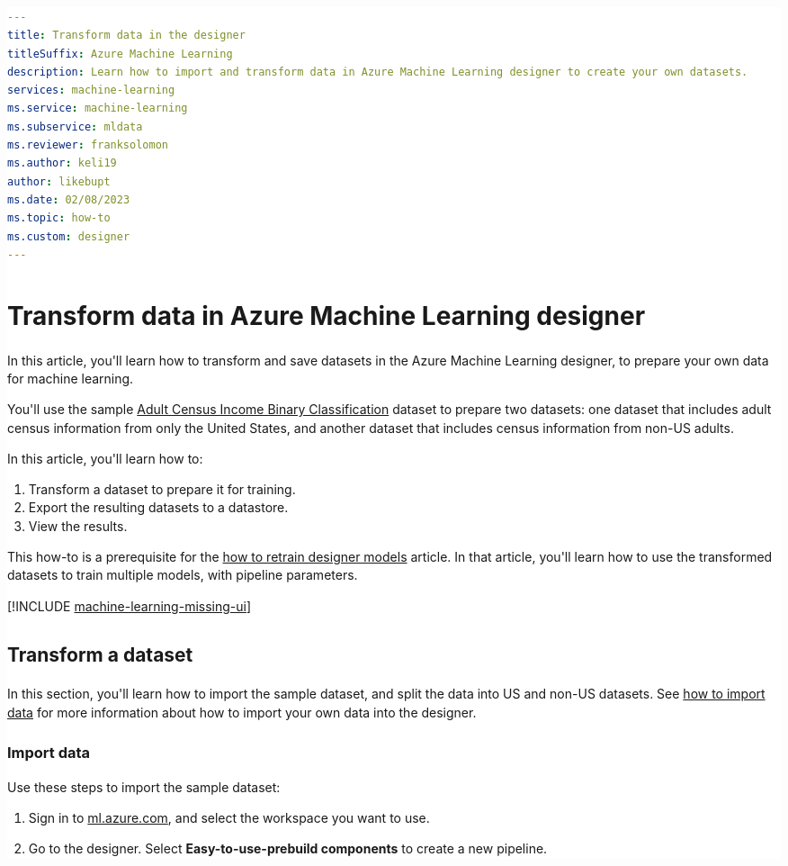 ```yaml
---
title: Transform data in the designer
titleSuffix: Azure Machine Learning
description: Learn how to import and transform data in Azure Machine Learning designer to create your own datasets.
services: machine-learning
ms.service: machine-learning
ms.subservice: mldata
ms.reviewer: franksolomon
ms.author: keli19
author: likebupt
ms.date: 02/08/2023
ms.topic: how-to
ms.custom: designer
---
```


# Transform data in Azure Machine Learning designer

In this article, you'll learn how to transform and save datasets in the Azure Machine Learning designer, to prepare your own data for machine learning.

You'll use the sample [Adult Census Income Binary Classification](samples-designer.md) dataset to prepare two datasets: one dataset that includes adult census information from only the United States, and another dataset that includes census information from non-US adults.

In this article, you'll learn how to:

1. Transform a dataset to prepare it for training.
1. Export the resulting datasets to a datastore.
1. View the results.

This how-to is a prerequisite for the [how to retrain designer models](how-to-retrain-designer.md) article. In that article, you'll learn how to use the transformed datasets to train multiple models, with pipeline parameters.

[!INCLUDE [machine-learning-missing-ui](../includes/machine-learning-missing-ui.md)]

## Transform a dataset

In this section, you'll learn how to import the sample dataset, and split the data into US and non-US datasets. See [how to import data](how-to-designer-import-data.md) for more information about how to import your own data into the designer.

### Import data

Use these steps to import the sample dataset:

1. Sign in to <a href="https://ml.azure.com?tabs=jre" target="_blank">ml.azure.com</a>, and select the workspace you want to use.

1. Go to the designer. Select **Easy-to-use-prebuild components** to create a new pipeline.
